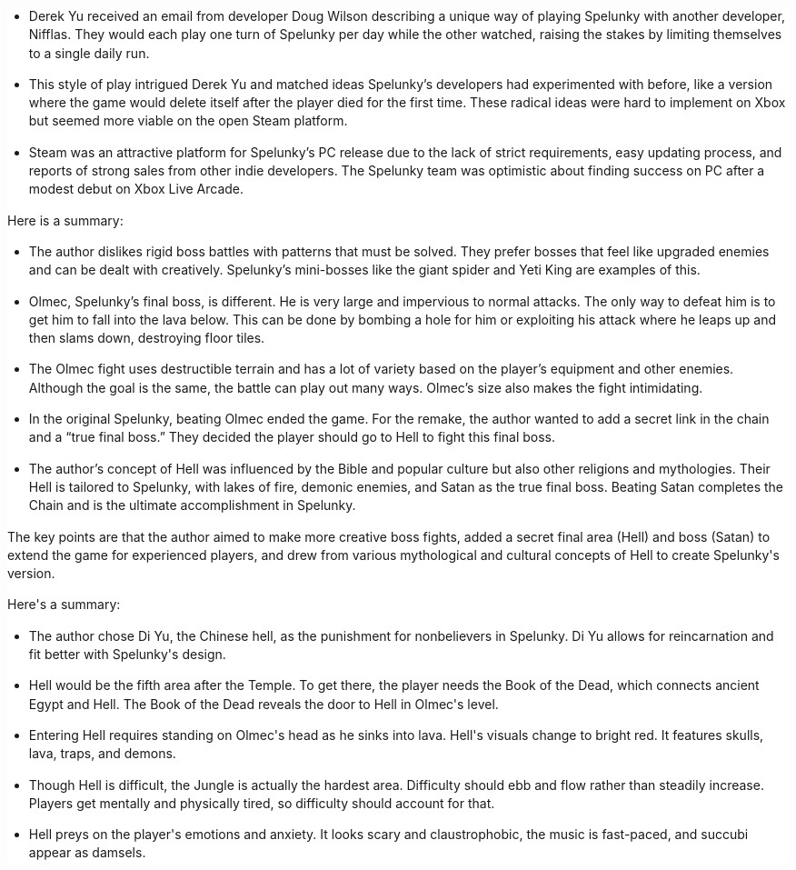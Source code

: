 - Derek Yu received an email from developer Doug Wilson describing a unique way of playing Spelunky with another developer, Nifflas. They would each play one turn of Spelunky per day while the other watched, raising the stakes by limiting themselves to a single daily run. 

- This style of play intrigued Derek Yu and matched ideas Spelunky’s developers had experimented with before, like a version where the game would delete itself after the player died for the first time. These radical ideas were hard to implement on Xbox but seemed more viable on the open Steam platform.

- Steam was an attractive platform for Spelunky’s PC release due to the lack of strict requirements, easy updating process, and reports of strong sales from other indie developers. The Spelunky team was optimistic about finding success on PC after a modest debut on Xbox Live Arcade.

 Here is a summary:

- The author dislikes rigid boss battles with patterns that must be solved. They prefer bosses that feel like upgraded enemies and can be dealt with creatively. Spelunky’s mini-bosses like the giant spider and Yeti King are examples of this. 

- Olmec, Spelunky’s final boss, is different. He is very large and impervious to normal attacks. The only way to defeat him is to get him to fall into the lava below. This can be done by bombing a hole for him or exploiting his attack where he leaps up and then slams down, destroying floor tiles.

- The Olmec fight uses destructible terrain and has a lot of variety based on the player’s equipment and other enemies. Although the goal is the same, the battle can play out many ways. Olmec’s size also makes the fight intimidating. 

- In the original Spelunky, beating Olmec ended the game. For the remake, the author wanted to add a secret link in the chain and a “true final boss.” They decided the player should go to Hell to fight this final boss.

- The author’s concept of Hell was influenced by the Bible and popular culture but also other religions and mythologies. Their Hell is tailored to Spelunky, with lakes of fire, demonic enemies, and Satan as the true final boss. Beating Satan completes the Chain and is the ultimate accomplishment in Spelunky.

The key points are that the author aimed to make more creative boss fights, added a secret final area (Hell) and boss (Satan) to extend the game for experienced players, and drew from various mythological and cultural concepts of Hell to create Spelunky's version.

 Here's a summary:

- The author chose Di Yu, the Chinese hell, as the punishment for nonbelievers in Spelunky. Di Yu allows for reincarnation and fit better with Spelunky's design.

- Hell would be the fifth area after the Temple. To get there, the player needs the Book of the Dead, which connects ancient Egypt and Hell. The Book of the Dead reveals the door to Hell in Olmec's level.

- Entering Hell requires standing on Olmec's head as he sinks into lava. Hell's visuals change to bright red. It features skulls, lava, traps, and demons.

- Though Hell is difficult, the Jungle is actually the hardest area. Difficulty should ebb and flow rather than steadily increase. Players get mentally and physically tired, so difficulty should account for that. 

- Hell preys on the player's emotions and anxiety. It looks scary and claustrophobic, the music is fast-paced, and succubi appear as damsels. 
